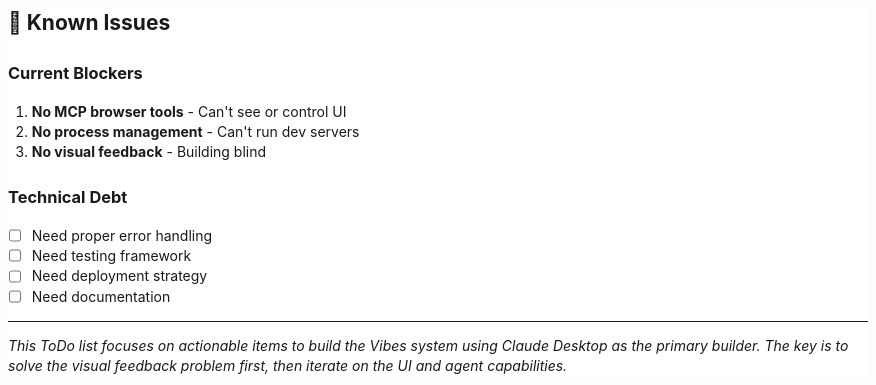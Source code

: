 ## 🚧 Known Issues

### Current Blockers
1. **No MCP browser tools** - Can't see or control UI
2. **No process management** - Can't run dev servers
3. **No visual feedback** - Building blind

### Technical Debt
- [ ] Need proper error handling
- [ ] Need testing framework
- [ ] Need deployment strategy
- [ ] Need documentation

---

*This ToDo list focuses on actionable items to build the Vibes system using Claude Desktop as the primary builder. The key is to solve the visual feedback problem first, then iterate on the UI and agent capabilities.*
